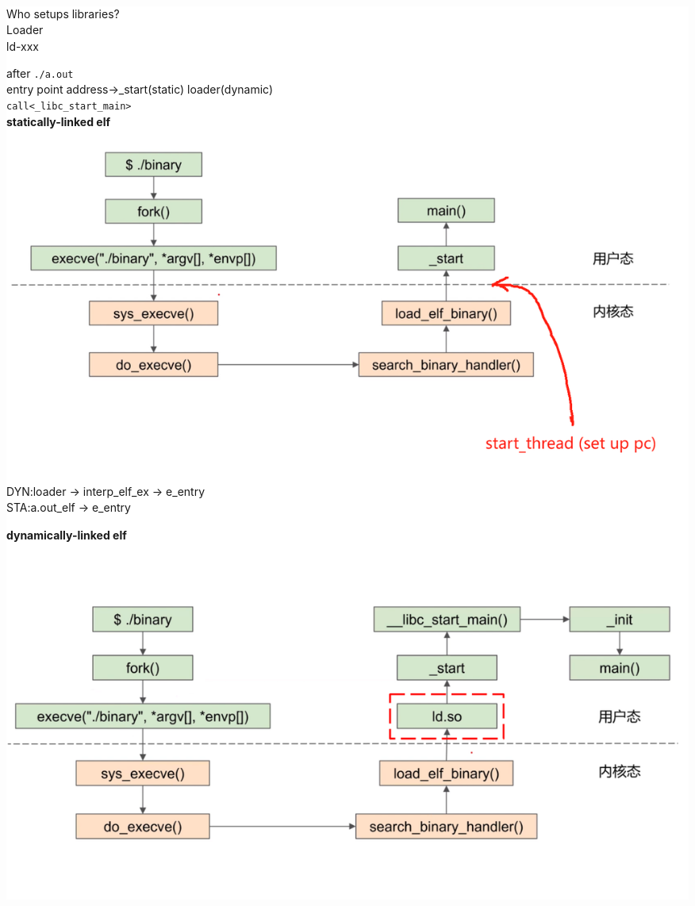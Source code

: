 Who setups libraries?  
Loader  
  ld-xxx  
  
after `./a.out`  
entry point address->_start(static) loader(dynamic)  
`call<_libc_start_main>`  
**statically-linked elf**  
![alt text](image/image-21.png)
  
DYN:loader -> interp_elf_ex -> e_entry  
STA:a.out_elf -> e_entry  
  
**dynamically-linked elf**  
![alt text](image/image-22.png)
  